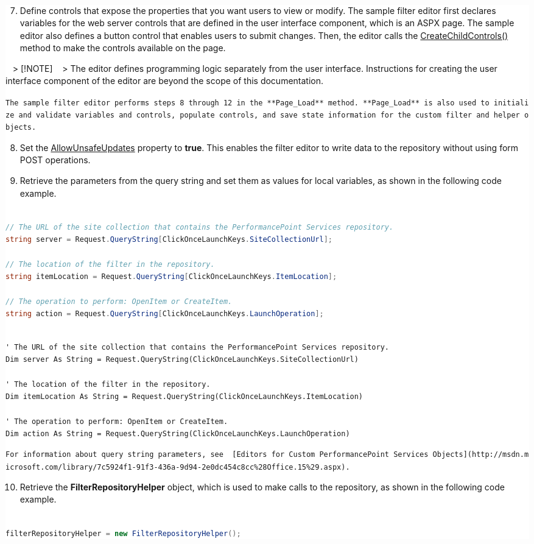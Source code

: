   
7. Define controls that expose the properties that you want users to view or modify. The sample filter editor first declares variables for the web server controls that are defined in the user interface component, which is an ASPX page. The sample editor also defines a button control that enables users to submit changes. Then, the editor calls the  [CreateChildControls()](https://msdn.microsoft.com/library/System.Web.UI.Control.CreateChildControls.aspx) method to make the controls available on the page.
    
   > [!NOTE]
   > The editor defines programming logic separately from the user interface. Instructions for creating the user interface component of the editor are beyond the scope of this documentation.

    The sample filter editor performs steps 8 through 12 in the **Page_Load** method. **Page_Load** is also used to initialize and validate variables and controls, populate controls, and save state information for the custom filter and helper objects.
    
  
8. Set the  [AllowUnsafeUpdates](https://msdn.microsoft.com/library/Microsoft.PerformancePoint.Scorecards.ServerCommon.ServerUtils.AllowUnsafeUpdates.aspx) property to **true**. This enables the filter editor to write data to the repository without using form POST operations.
    
  
9. Retrieve the parameters from the query string and set them as values for local variables, as shown in the following code example.
    
  ```cs
  
// The URL of the site collection that contains the PerformancePoint Services repository.
string server = Request.QueryString[ClickOnceLaunchKeys.SiteCollectionUrl];

// The location of the filter in the repository.
string itemLocation = Request.QueryString[ClickOnceLaunchKeys.ItemLocation];

// The operation to perform: OpenItem or CreateItem.
string action = Request.QueryString[ClickOnceLaunchKeys.LaunchOperation];
  ```


  ```VB.net
  
' The URL of the site collection that contains the PerformancePoint Services repository.
Dim server As String = Request.QueryString(ClickOnceLaunchKeys.SiteCollectionUrl)

' The location of the filter in the repository.
Dim itemLocation As String = Request.QueryString(ClickOnceLaunchKeys.ItemLocation)

' The operation to perform: OpenItem or CreateItem.
Dim action As String = Request.QueryString(ClickOnceLaunchKeys.LaunchOperation)
  ```


    For information about query string parameters, see  [Editors for Custom PerformancePoint Services Objects](http://msdn.microsoft.com/library/7c5924f1-91f3-436a-9d94-2e0dc454c8cc%28Office.15%29.aspx).
    
  
10. Retrieve the **FilterRepositoryHelper** object, which is used to make calls to the repository, as shown in the following code example.
    
  ```cs
  
filterRepositoryHelper = new FilterRepositoryHelper();
  ```

